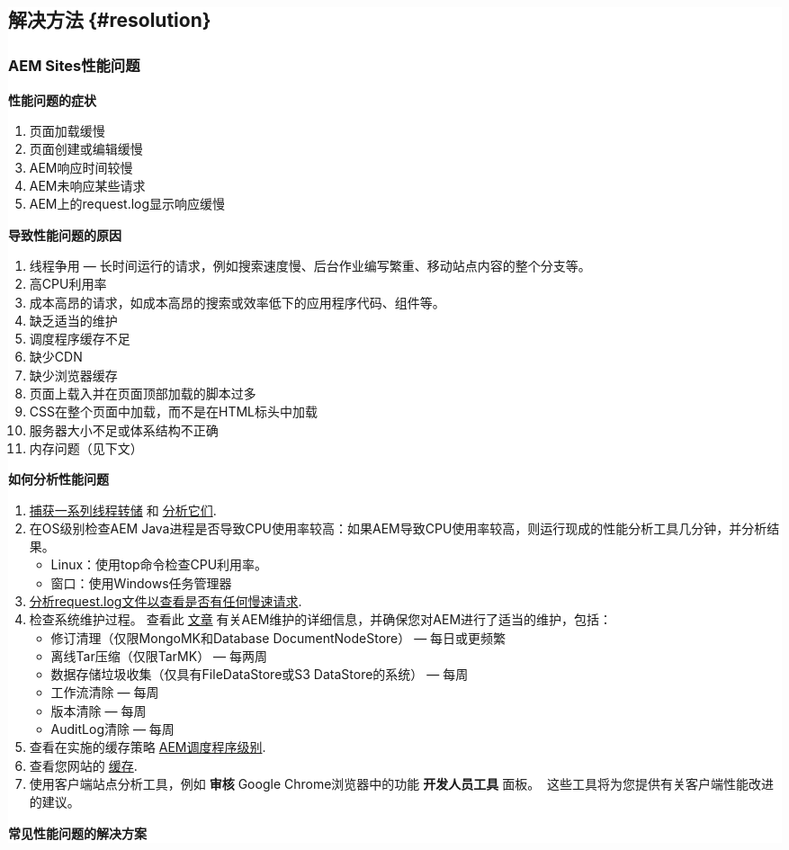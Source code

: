 ## 解决方法 {#resolution}


### <b>AEM Sites性能问题</b>

<b>性能问题的症状</b>

1. 页面加载缓慢
2. 页面创建或编辑缓慢
3. AEM响应时间较慢
4. AEM未响应某些请求
5. AEM上的request.log显示响应缓慢


<b>导致性能问题的原因</b>

1. 线程争用 — 长时间运行的请求，例如搜索速度慢、后台作业编写繁重、移动站点内容的整个分支等。
2. 高CPU利用率
3. 成本高昂的请求，如成本高昂的搜索或效率低下的应用程序代码、组件等。
4. 缺乏适当的维护
5. 调度程序缓存不足
6. 缺少CDN
7. 缺少浏览器缓存
8. 页面上载入并在页面顶部加载的脚本过多
9. CSS在整个页面中加载，而不是在HTML标头中加载
10. 服务器大小不足或体系结构不正确
11. 内存问题（见下文）


<b>如何分析性能问题</b>

1. [捕获一系列线程转储](https://experienceleague.adobe.com/docs/experience-cloud-kcs/kbarticles/KA-17452.html) 和 [分析它们](https://helpx.adobe.com/experience-manager/kb/thread-dump-analysis.html).
2. 在OS级别检查AEM Java进程是否导致CPU使用率较高：如果AEM导致CPU使用率较高，则运行现成的性能分析工具几分钟，并分析结果。
   - Linux：使用top命令检查CPU利用率。
   - 窗口：使用Windows任务管理器
3. [分析request.log文件以查看是否有任何慢速请求](https://experienceleague.adobe.com/docs/experience-manager-65/deploying/configuring/monitoring-and-maintaining.html?lang=en#interpreting-the-request-log).
4. 检查系统维护过程。 查看此 [文章](https://experienceleague.adobe.com/docs/experience-manager-65/deploying/configuring/monitoring-and-maintaining.html) 有关AEM维护的详细信息，并确保您对AEM进行了适当的维护，包括：
   - 修订清理（仅限MongoMK和Database DocumentNodeStore） — 每日或更频繁
   - 离线Tar压缩（仅限TarMK） — 每两周
   - 数据存储垃圾收集（仅具有FileDataStore或S3 DataStore的系统） — 每周
   - 工作流清除 — 每周
   - 版本清除 — 每周
   - AuditLog清除 — 每周
5. 查看在实施的缓存策略 [AEM调度程序级别](https://experienceleague.adobe.com/docs/experience-cloud-kcs/kbarticles/KA-17490.html).
6. 查看您网站的 [缓存](https://experienceleague.adobe.com/docs/experience-cloud-kcs/kbarticles/KA-17461.html).
7. 使用客户端站点分析工具，例如 <b>审核</b> Google Chrome浏览器中的功能 <b>开发人员工具</b> 面板。  这些工具将为您提供有关客户端性能改进的建议。


<b>常见性能问题的解决方案</b>

